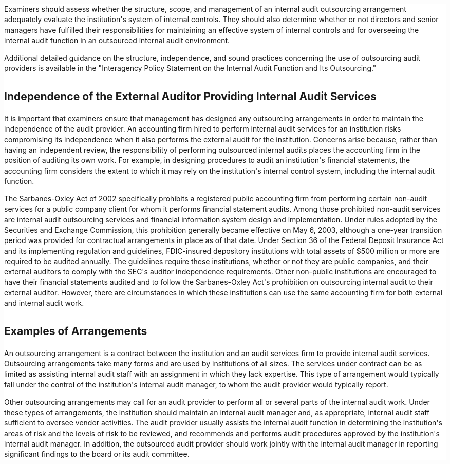 Examiners should assess whether the structure, scope, and management of an internal audit outsourcing arrangement adequately evaluate the institution's system of internal controls. They should also determine whether or not directors and senior managers have fulfilled their responsibilities for maintaining an effective system of internal controls and for overseeing the internal audit function in an outsourced internal audit environment. 

Additional detailed guidance on the structure, independence, and sound practices concerning the use of outsourcing audit providers is available in the "Interagency Policy Statement on the Internal Audit Function and Its Outsourcing." 

## Independence of the External Auditor Providing Internal Audit Services 

It is important that examiners ensure that management has designed any outsourcing arrangements in order to maintain the independence of the audit provider. An accounting firm hired to perform internal audit services for an institution risks compromising its independence when it also performs the external audit for the institution. Concerns arise because, rather than having an independent review, the responsibility of performing outsourced internal audits places the accounting firm in the position of auditing its own work. For example, in designing procedures to audit an institution's financial statements, the accounting firm considers the extent to which it may rely on the institution's internal control system, including the internal audit function. 

The Sarbanes-Oxley Act of 2002 specifically prohibits a registered public accounting firm from performing certain non-audit services for a public company client for whom it performs financial statement audits. Among those prohibited non-audit services are internal audit outsourcing services and financial information system design and implementation. Under rules adopted by the Securities and Exchange Commission, this prohibition generally became effective on May 6, 2003, although a one-year transition period was provided for contractual arrangements in place as of that date. Under Section 36 of the Federal Deposit Insurance Act and its implementing regulation and guidelines, FDIC-insured depository institutions with total assets of $500 million or more are required to be audited annually. The guidelines require these institutions, whether or not they are public companies, and their external auditors to comply with the SEC's auditor independence requirements. Other non-public institutions are encouraged to have their financial statements audited and to follow the Sarbanes-Oxley Act's prohibition on outsourcing internal audit to their external auditor. However, there are circumstances in which these institutions can use the same accounting firm for both external and internal audit work. 

## Examples of Arrangements 

An outsourcing arrangement is a contract between the institution and an audit services firm to provide internal audit services. Outsourcing arrangements take many forms and are used by institutions of all sizes. The services under contract can be as limited as assisting internal audit staff with an assignment in which they lack expertise. This type of arrangement would typically fall under the control of the institution's internal audit manager, to whom the audit provider would typically report. 

Other outsourcing arrangements may call for an audit provider to perform all or several parts of the internal audit work. Under these types of arrangements, the institution should maintain an internal audit manager and, as appropriate, internal audit staff sufficient to oversee vendor activities. The audit provider usually assists the internal audit function in determining the institution's areas of risk and the levels of risk to be reviewed, and recommends and performs audit procedures approved by the institution's internal audit manager. In addition, the outsourced audit provider should work jointly with the internal audit manager in reporting significant findings to the board or its audit committee. 
